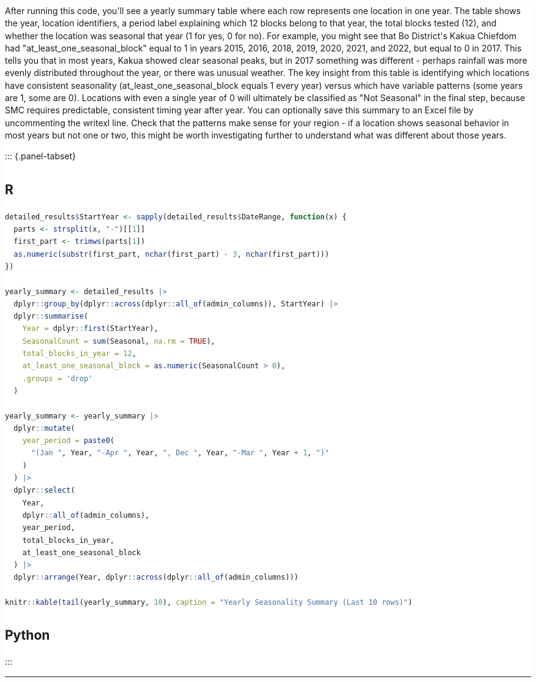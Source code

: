 After running this code, you'll see a yearly summary table where each row represents one location in one year. The table shows the year, location identifiers, a period label explaining which 12 blocks belong to that year, the total blocks tested (12), and whether the location was seasonal that year (1 for yes, 0 for no). For example, you might see that Bo District's Kakua Chiefdom had "at_least_one_seasonal_block" equal to 1 in years 2015, 2016, 2018, 2019, 2020, 2021, and 2022, but equal to 0 in 2017. This tells you that in most years, Kakua showed clear seasonal peaks, but in 2017 something was different - perhaps rainfall was more evenly distributed throughout the year, or there was unusual weather. The key insight from this table is identifying which locations have consistent seasonality (at_least_one_seasonal_block equals 1 every year) versus which have variable patterns (some years are 1, some are 0). Locations with even a single year of 0 will ultimately be classified as "Not Seasonal" in the final step, because SMC requires predictable, consistent timing year after year. You can optionally save this summary to an Excel file by uncommenting the writexl line. Check that the patterns make sense for your region - if a location shows seasonal behavior in most years but not one or two, this might be worth investigating further to understand what was different about those years.

::: {.panel-tabset}
## R
```r
detailed_results$StartYear <- sapply(detailed_results$DateRange, function(x) {
  parts <- strsplit(x, "-")[[1]]
  first_part <- trimws(parts[1])
  as.numeric(substr(first_part, nchar(first_part) - 3, nchar(first_part)))
})

yearly_summary <- detailed_results |>
  dplyr::group_by(dplyr::across(dplyr::all_of(admin_columns)), StartYear) |>
  dplyr::summarise(
    Year = dplyr::first(StartYear),
    SeasonalCount = sum(Seasonal, na.rm = TRUE),
    total_blocks_in_year = 12,
    at_least_one_seasonal_block = as.numeric(SeasonalCount > 0),
    .groups = 'drop'
  )

yearly_summary <- yearly_summary |>
  dplyr::mutate(
    year_period = paste0(
      "(Jan ", Year, "-Apr ", Year, ", Dec ", Year, "-Mar ", Year + 1, ")"
    )
  ) |>
  dplyr::select(
    Year, 
    dplyr::all_of(admin_columns), 
    year_period, 
    total_blocks_in_year, 
    at_least_one_seasonal_block
  ) |>
  dplyr::arrange(Year, dplyr::across(dplyr::all_of(admin_columns)))

knitr::kable(tail(yearly_summary, 10), caption = "Yearly Seasonality Summary (Last 10 rows)")
```
## Python
:::

---